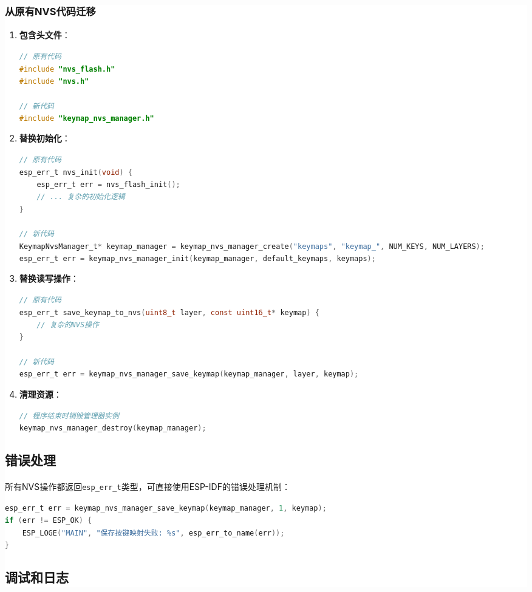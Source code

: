### 从原有NVS代码迁移

1. **包含头文件**：
   ```c
   // 原有代码
   #include "nvs_flash.h"
   #include "nvs.h"
   
   // 新代码
   #include "keymap_nvs_manager.h"
   ```

2. **替换初始化**：
   ```c
   // 原有代码
   esp_err_t nvs_init(void) {
       esp_err_t err = nvs_flash_init();
       // ... 复杂的初始化逻辑
   }
   
   // 新代码
   KeymapNvsManager_t* keymap_manager = keymap_nvs_manager_create("keymaps", "keymap_", NUM_KEYS, NUM_LAYERS);
   esp_err_t err = keymap_nvs_manager_init(keymap_manager, default_keymaps, keymaps);
   ```

3. **替换读写操作**：
   ```c
   // 原有代码
   esp_err_t save_keymap_to_nvs(uint8_t layer, const uint16_t* keymap) {
       // 复杂的NVS操作
   }
   
   // 新代码
   esp_err_t err = keymap_nvs_manager_save_keymap(keymap_manager, layer, keymap);
   ```

4. **清理资源**：
   ```c
   // 程序结束时销毁管理器实例
   keymap_nvs_manager_destroy(keymap_manager);
   ```

## 错误处理

所有NVS操作都返回`esp_err_t`类型，可直接使用ESP-IDF的错误处理机制：

```c
esp_err_t err = keymap_nvs_manager_save_keymap(keymap_manager, 1, keymap);
if (err != ESP_OK) {
    ESP_LOGE("MAIN", "保存按键映射失败: %s", esp_err_to_name(err));
}
```

## 调试和日志
